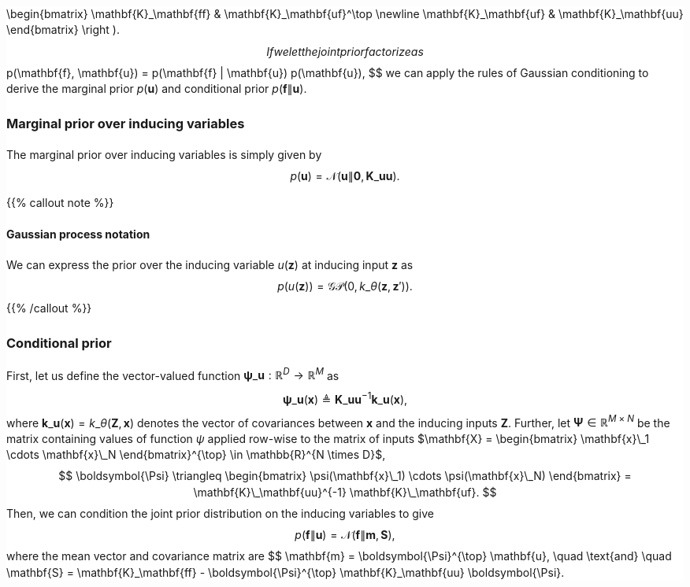   \begin{bmatrix}
    \mathbf{K}\_\mathbf{ff} & \mathbf{K}\_\mathbf{uf}^\top \newline
    \mathbf{K}\_\mathbf{uf} & \mathbf{K}\_\mathbf{uu}
  \end{bmatrix} 
\right ).
$$
If we let the joint prior factorize as
$$
p(\mathbf{f}, \mathbf{u}) = p(\mathbf{f} \| \mathbf{u}) p(\mathbf{u}),
$$
we can apply the rules of Gaussian conditioning to derive the marginal prior
$p(\mathbf{u})$ and conditional prior $p(\mathbf{f} \| \mathbf{u})$.

### Marginal prior over inducing variables

The marginal prior over inducing variables is simply given by
$$
p(\mathbf{u}) = \mathcal{N}(\mathbf{u} \| \mathbf{0}, \mathbf{K}\_\mathbf{uu}).
$$

{{% callout note %}}
#### Gaussian process notation
We can express the prior over the inducing variable $u(\mathbf{z})$ at 
inducing input $\mathbf{z}$ as
$$
p(u(\mathbf{z})) = \mathcal{GP}(0, k\_{\theta}(\mathbf{z}, \mathbf{z}')).
$$
{{% /callout %}}

### Conditional prior

First, let us define the vector-valued function $\boldsymbol{\psi}\_\mathbf{u}: \mathbb{R}^{D} \to \mathbb{R}^{M}$ as
$$
\boldsymbol{\psi}\_\mathbf{u}(\mathbf{x}) \triangleq \mathbf{K}\_\mathbf{uu}^{-1} \mathbf{k}\_\mathbf{u}(\mathbf{x}),
$$
where $\mathbf{k}\_\mathbf{u}(\mathbf{x}) = k\_{\theta}(\mathbf{Z}, \mathbf{x})$ denotes the
vector of covariances between $\mathbf{x}$ and the inducing inputs $\mathbf{Z}$.
Further, let $\boldsymbol{\Psi} \in \mathbb{R}^{M \times N}$ be the matrix 
containing values of function $\psi$ applied row-wise to the matrix of inputs 
$\mathbf{X} = \begin{bmatrix} \mathbf{x}\_1 \cdots \mathbf{x}\_N \end{bmatrix}^{\top} \in \mathbb{R}^{N \times D}$,
$$
\boldsymbol{\Psi} \triangleq 
\begin{bmatrix}
  \psi(\mathbf{x}\_1)
  \cdots
  \psi(\mathbf{x}\_N)
\end{bmatrix} = \mathbf{K}\_\mathbf{uu}^{-1} \mathbf{K}\_\mathbf{uf}.
$$
Then, we can condition the joint prior distribution on the inducing 
variables to give
$$
p(\mathbf{f} \| \mathbf{u}) = \mathcal{N}(\mathbf{f} \| \mathbf{m}, \mathbf{S}),
$$
where the mean vector and covariance matrix are
$$
\mathbf{m} = \boldsymbol{\Psi}^{\top} \mathbf{u},
\quad
\text{and}
\quad
\mathbf{S} = \mathbf{K}\_\mathbf{ff} - \boldsymbol{\Psi}^{\top} \mathbf{K}\_\mathbf{uu} \boldsymbol{\Psi}.